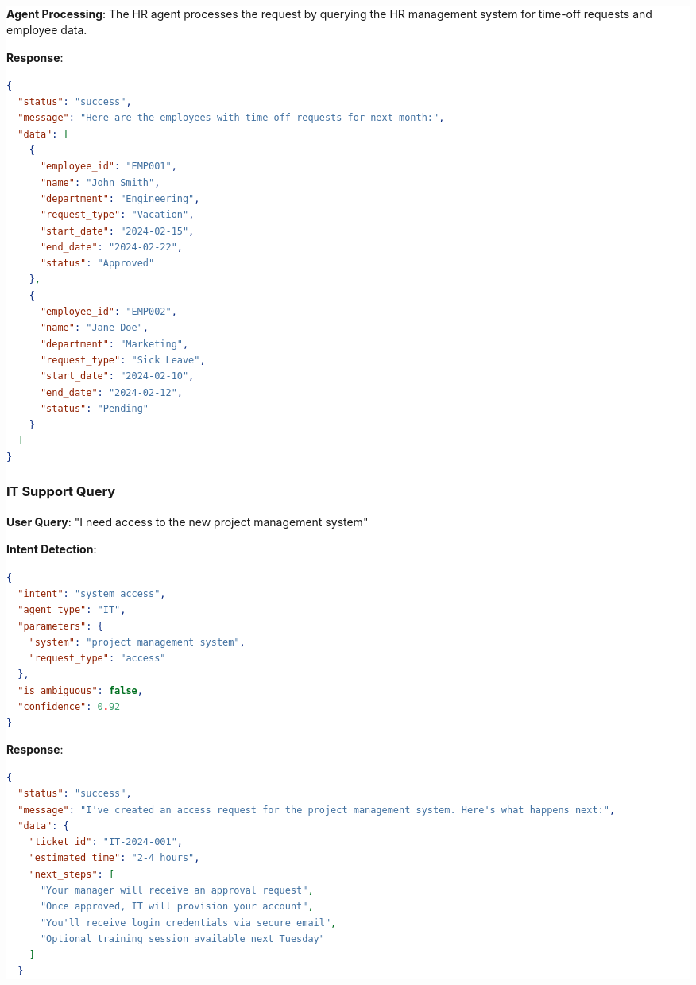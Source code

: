 **Agent Processing**:
The HR agent processes the request by querying the HR management system for time-off requests and employee data.

**Response**:
```json
{
  "status": "success",
  "message": "Here are the employees with time off requests for next month:",
  "data": [
    {
      "employee_id": "EMP001",
      "name": "John Smith",
      "department": "Engineering",
      "request_type": "Vacation",
      "start_date": "2024-02-15",
      "end_date": "2024-02-22",
      "status": "Approved"
    },
    {
      "employee_id": "EMP002", 
      "name": "Jane Doe",
      "department": "Marketing",
      "request_type": "Sick Leave",
      "start_date": "2024-02-10",
      "end_date": "2024-02-12",
      "status": "Pending"
    }
  ]
}
```

### IT Support Query

**User Query**: "I need access to the new project management system"

**Intent Detection**:
```json
{
  "intent": "system_access",
  "agent_type": "IT",
  "parameters": {
    "system": "project management system",
    "request_type": "access"
  },
  "is_ambiguous": false,
  "confidence": 0.92
}
```

**Response**:
```json
{
  "status": "success", 
  "message": "I've created an access request for the project management system. Here's what happens next:",
  "data": {
    "ticket_id": "IT-2024-001",
    "estimated_time": "2-4 hours",
    "next_steps": [
      "Your manager will receive an approval request",
      "Once approved, IT will provision your account",
      "You'll receive login credentials via secure email",
      "Optional training session available next Tuesday"
    ]
  }
```